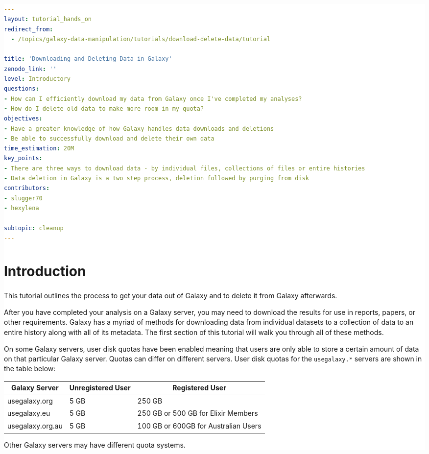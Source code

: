 ```yaml
---
layout: tutorial_hands_on
redirect_from:
  - /topics/galaxy-data-manipulation/tutorials/download-delete-data/tutorial

title: 'Downloading and Deleting Data in Galaxy'
zenodo_link: ''
level: Introductory
questions:
- How can I efficiently download my data from Galaxy once I've completed my analyses?
- How do I delete old data to make more room in my quota?
objectives:
- Have a greater knowledge of how Galaxy handles data downloads and deletions
- Be able to successfully download and delete their own data
time_estimation: 20M
key_points:
- There are three ways to download data - by individual files, collections of files or entire histories
- Data deletion in Galaxy is a two step process, deletion followed by purging from disk
contributors:
- slugger70
- hexylena

subtopic: cleanup
---
```



# Introduction


This tutorial outlines the process to get your data out of Galaxy and to delete it from Galaxy afterwards.

After you have completed your analysis on a Galaxy server, you may need to download the results for use in reports, papers, or other requirements. Galaxy has a myriad of methods for downloading data from individual datasets to a collection of data to an entire history along with all of its metadata. The first section of this tutorial will walk you through all of these methods.

On some Galaxy servers, user disk quotas have been enabled meaning that users are only able to store a certain amount of data on that particular Galaxy server. Quotas can differ on different servers. User disk quotas for the `usegalaxy.*` servers are shown in the table below:

| Galaxy Server    | Unregistered User   | Registered User                      |
| ---------------  | ------------------- | -----------------                    |
| usegalaxy.org    | 5 GB                | 250 GB                               |
| usegalaxy.eu     | 5 GB                | 250 GB or 500 GB for Elixir Members  |
| usegalaxy.org.au | 5 GB                | 100 GB or 600GB for Australian Users |

Other Galaxy servers may have different quota systems.
